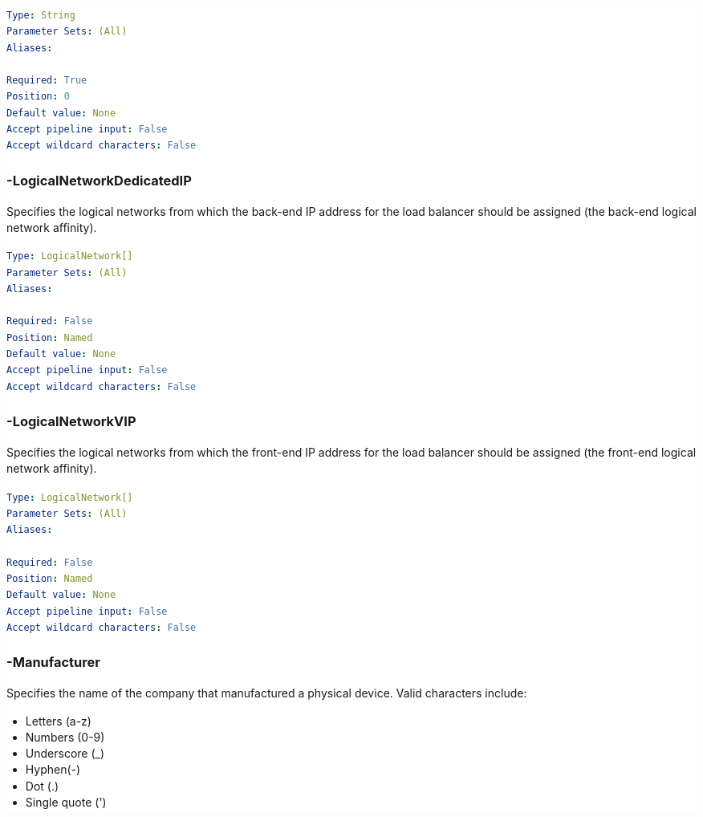 ```yaml
Type: String
Parameter Sets: (All)
Aliases: 

Required: True
Position: 0
Default value: None
Accept pipeline input: False
Accept wildcard characters: False
```

### -LogicalNetworkDedicatedIP
Specifies the logical networks from which the back-end IP address for the load balancer should be assigned (the back-end logical network affinity).

```yaml
Type: LogicalNetwork[]
Parameter Sets: (All)
Aliases: 

Required: False
Position: Named
Default value: None
Accept pipeline input: False
Accept wildcard characters: False
```

### -LogicalNetworkVIP
Specifies the logical networks from which the front-end IP address for the load balancer should be assigned (the front-end logical network affinity).

```yaml
Type: LogicalNetwork[]
Parameter Sets: (All)
Aliases: 

Required: False
Position: Named
Default value: None
Accept pipeline input: False
Accept wildcard characters: False
```

### -Manufacturer
Specifies the name of the company that manufactured a physical device.
Valid characters include: 

- Letters (a-z) 
- Numbers (0-9) 
- Underscore (_)
- Hyphen(-)
- Dot (.)
- Single quote (')
